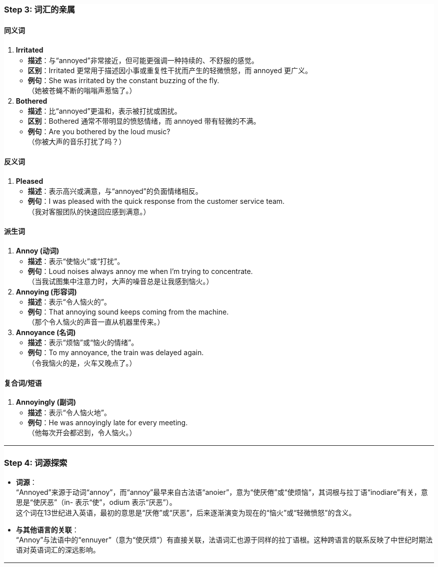 ### Step 3: 词汇的亲属

#### 同义词
1. **Irritated**  
   - **描述**：与“annoyed”非常接近，但可能更强调一种持续的、不舒服的感觉。  
   - **区别**：Irritated 更常用于描述因小事或重复性干扰而产生的轻微愤怒，而 annoyed 更广义。  
   - **例句**：She was irritated by the constant buzzing of the fly.  
     （她被苍蝇不断的嗡嗡声惹恼了。）
2. **Bothered**  
   - **描述**：比“annoyed”更温和，表示被打扰或困扰。  
   - **区别**：Bothered 通常不带明显的愤怒情绪，而 annoyed 带有轻微的不满。  
   - **例句**：Are you bothered by the loud music?  
     （你被大声的音乐打扰了吗？）

#### 反义词
1. **Pleased**  
   - **描述**：表示高兴或满意，与“annoyed”的负面情绪相反。  
   - **例句**：I was pleased with the quick response from the customer service team.  
     （我对客服团队的快速回应感到满意。）

#### 派生词
1. **Annoy (动词)**  
   - **描述**：表示“使恼火”或“打扰”。  
   - **例句**：Loud noises always annoy me when I’m trying to concentrate.  
     （当我试图集中注意力时，大声的噪音总是让我感到恼火。）
2. **Annoying (形容词)**  
   - **描述**：表示“令人恼火的”。  
   - **例句**：That annoying sound keeps coming from the machine.  
     （那个令人恼火的声音一直从机器里传来。）
3. **Annoyance (名词)**  
   - **描述**：表示“烦恼”或“恼火的情绪”。  
   - **例句**：To my annoyance, the train was delayed again.  
     （令我恼火的是，火车又晚点了。）

#### 复合词/短语
1. **Annoyingly (副词)**  
   - **描述**：表示“令人恼火地”。  
   - **例句**：He was annoyingly late for every meeting.  
     （他每次开会都迟到，令人恼火。）

---

### Step 4: 词源探索

- **词源**：  
  “Annoyed”来源于动词“annoy”，而“annoy”最早来自古法语“anoier”，意为“使厌倦”或“使烦恼”，其词根与拉丁语“inodiare”有关，意思是“使厌恶”（in- 表示“使”，odium 表示“厌恶”）。  
  这个词在13世纪进入英语，最初的意思是“厌倦”或“厌恶”，后来逐渐演变为现在的“恼火”或“轻微愤怒”的含义。

- **与其他语言的关联**：  
  “Annoy”与法语中的“ennuyer”（意为“使厌烦”）有直接关联，法语词汇也源于同样的拉丁语根。这种跨语言的联系反映了中世纪时期法语对英语词汇的深远影响。

---
